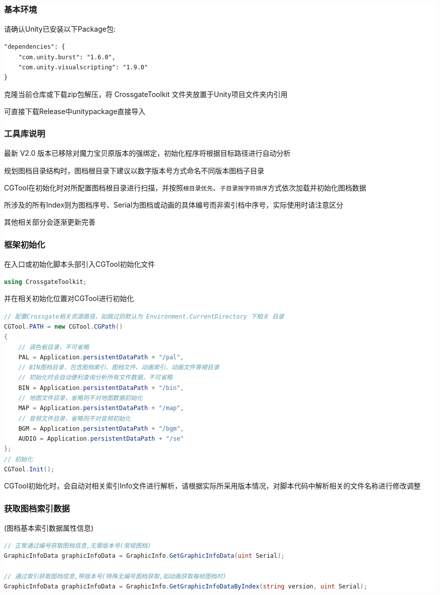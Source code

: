 ### 基本环境

请确认Unity已安装以下Package包:
```
"dependencies": {
    "com.unity.burst": "1.6.0",
    "com.unity.visualscripting": "1.9.0"
}
```

克隆当前仓库或下载zip包解压，将 CrossgateToolkit 文件夹放置于Unity项目文件夹内引用

可直接下载Release中unitypackage直接导入

### 工具库说明

最新 V2.0 版本已移除对魔力宝贝原版本的强绑定，初始化程序将根据目标路径进行自动分析

规划图档目录结构时，图档根目录下建议以数字版本号方式命名不同版本图档子目录

CGTool在初始化时对所配置图档根目录进行扫描，并按照``根目录优先``、``子目录按字符排序``方式依次加载并初始化图档数据

所涉及的所有Index则为图档序号、Serial为图档或动画的具体编号而非索引档中序号，实际使用时请注意区分



其他相关部分会逐渐更新完善

### 框架初始化
在入口或初始化脚本头部引入CGTool初始化文件
```csharp
using CrossgateToolkit;
```
并在相关初始化位置对CGTool进行初始化
```csharp
// 配置Crossgate相关资源路径，如跳过则默认为 Environment.CurrentDirectory 下相关 目录
CGTool.PATH = new CGTool.CGPath()
{
    // 调色板目录，不可省略
    PAL = Application.persistentDataPath + "/pal",
    // BIN图档目录，包含图档索引、图档文件、动画索引、动画文件等根目录
    // 初始化时会自动便利查询分析所有文件数据，不可省略
    BIN = Application.persistentDataPath + "/bin",
    // 地图文件目录，省略则不对地图数据初始化
    MAP = Application.persistentDataPath + "/map",
    // 音频文件目录，省略则不对音频初始化
    BGM = Application.persistentDataPath + "/bgm",
    AUDIO = Application.persistentDataPath + "/se"
};
// 初始化
CGTool.Init();
```
CGTool初始化时，会自动对相关索引Info文件进行解析，请根据实际所采用版本情况，对脚本代码中解析相关的文件名称进行修改调整


### 获取图档索引数据
(图档基本索引数据属性信息)
```csharp
// 正常通过编号获取图档信息,无需版本号(常规图档)
GraphicInfoData graphicInfoData = GraphicInfo.GetGraphicInfoData(uint Serial);

// 通过索引获取图档信息,带版本号(特殊无编号图档获取,如动画获取每帧图档时)
GraphicInfoData graphicInfoData = GraphicInfo.GetGraphicInfoDataByIndex(string version, uint Serial);
```
